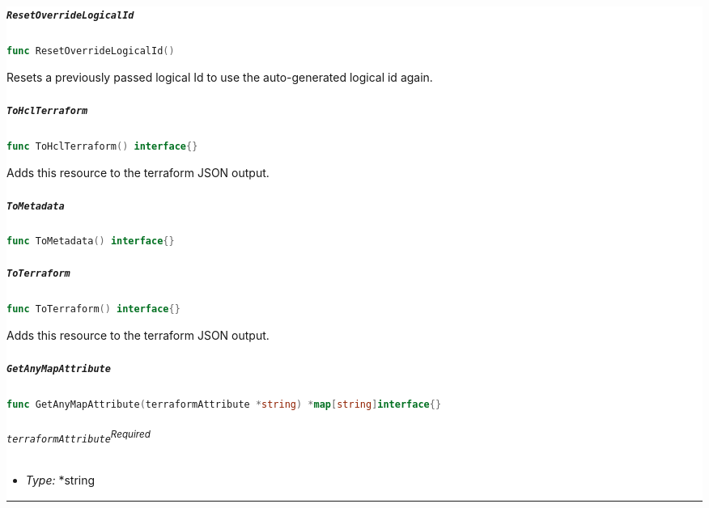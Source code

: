 
##### `ResetOverrideLogicalId` <a name="ResetOverrideLogicalId" id="@cdktf/provider-cloudflare.dataCloudflareZeroTrustNetworkHostnameRoutes.DataCloudflareZeroTrustNetworkHostnameRoutes.resetOverrideLogicalId"></a>

```go
func ResetOverrideLogicalId()
```

Resets a previously passed logical Id to use the auto-generated logical id again.

##### `ToHclTerraform` <a name="ToHclTerraform" id="@cdktf/provider-cloudflare.dataCloudflareZeroTrustNetworkHostnameRoutes.DataCloudflareZeroTrustNetworkHostnameRoutes.toHclTerraform"></a>

```go
func ToHclTerraform() interface{}
```

Adds this resource to the terraform JSON output.

##### `ToMetadata` <a name="ToMetadata" id="@cdktf/provider-cloudflare.dataCloudflareZeroTrustNetworkHostnameRoutes.DataCloudflareZeroTrustNetworkHostnameRoutes.toMetadata"></a>

```go
func ToMetadata() interface{}
```

##### `ToTerraform` <a name="ToTerraform" id="@cdktf/provider-cloudflare.dataCloudflareZeroTrustNetworkHostnameRoutes.DataCloudflareZeroTrustNetworkHostnameRoutes.toTerraform"></a>

```go
func ToTerraform() interface{}
```

Adds this resource to the terraform JSON output.

##### `GetAnyMapAttribute` <a name="GetAnyMapAttribute" id="@cdktf/provider-cloudflare.dataCloudflareZeroTrustNetworkHostnameRoutes.DataCloudflareZeroTrustNetworkHostnameRoutes.getAnyMapAttribute"></a>

```go
func GetAnyMapAttribute(terraformAttribute *string) *map[string]interface{}
```

###### `terraformAttribute`<sup>Required</sup> <a name="terraformAttribute" id="@cdktf/provider-cloudflare.dataCloudflareZeroTrustNetworkHostnameRoutes.DataCloudflareZeroTrustNetworkHostnameRoutes.getAnyMapAttribute.parameter.terraformAttribute"></a>

- *Type:* *string

---